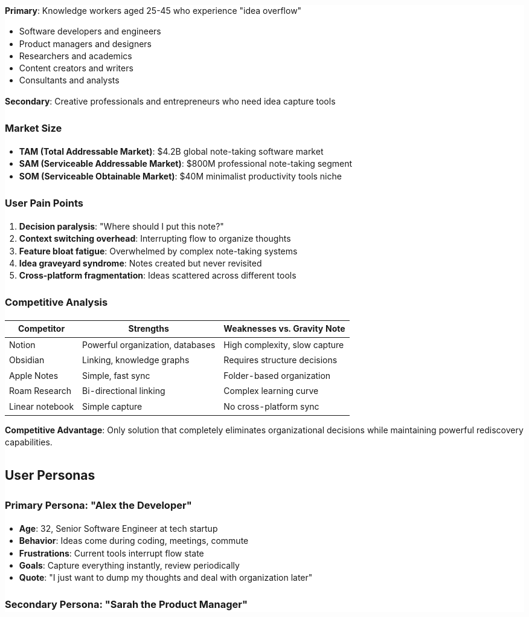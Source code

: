 **Primary**: Knowledge workers aged 25-45 who experience "idea overflow"

- Software developers and engineers
- Product managers and designers
- Researchers and academics
- Content creators and writers
- Consultants and analysts

**Secondary**: Creative professionals and entrepreneurs who need idea capture tools

### Market Size

- **TAM (Total Addressable Market)**: $4.2B global note-taking software market
- **SAM (Serviceable Addressable Market)**: $800M professional note-taking segment
- **SOM (Serviceable Obtainable Market)**: $40M minimalist productivity tools niche

### User Pain Points

1. **Decision paralysis**: "Where should I put this note?"
2. **Context switching overhead**: Interrupting flow to organize thoughts
3. **Feature bloat fatigue**: Overwhelmed by complex note-taking systems
4. **Idea graveyard syndrome**: Notes created but never revisited
5. **Cross-platform fragmentation**: Ideas scattered across different tools

### Competitive Analysis

| Competitor      | Strengths                        | Weaknesses vs. Gravity Note   |
| --------------- | -------------------------------- | ----------------------------- |
| Notion          | Powerful organization, databases | High complexity, slow capture |
| Obsidian        | Linking, knowledge graphs        | Requires structure decisions  |
| Apple Notes     | Simple, fast sync                | Folder-based organization     |
| Roam Research   | Bi-directional linking           | Complex learning curve        |
| Linear notebook | Simple capture                   | No cross-platform sync        |

**Competitive Advantage**: Only solution that completely eliminates organizational decisions while maintaining powerful rediscovery capabilities.

## User Personas

### Primary Persona: "Alex the Developer"

- **Age**: 32, Senior Software Engineer at tech startup
- **Behavior**: Ideas come during coding, meetings, commute
- **Frustrations**: Current tools interrupt flow state
- **Goals**: Capture everything instantly, review periodically
- **Quote**: "I just want to dump my thoughts and deal with organization later"

### Secondary Persona: "Sarah the Product Manager"
